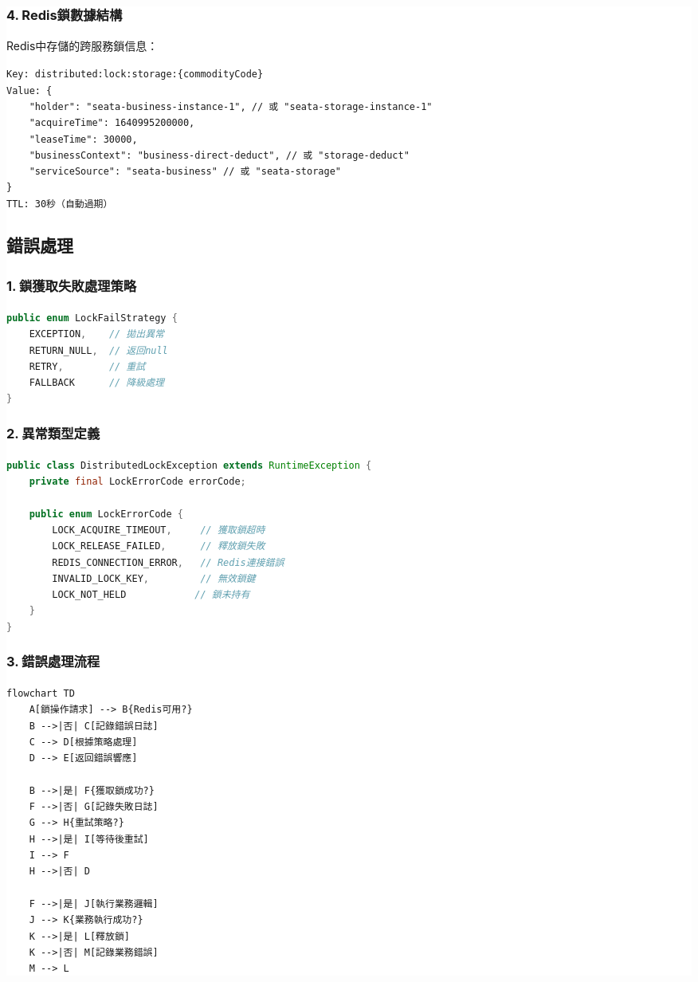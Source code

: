### 4. Redis鎖數據結構

Redis中存儲的跨服務鎖信息：
```
Key: distributed:lock:storage:{commodityCode}
Value: {
    "holder": "seata-business-instance-1", // 或 "seata-storage-instance-1"
    "acquireTime": 1640995200000,
    "leaseTime": 30000,
    "businessContext": "business-direct-deduct", // 或 "storage-deduct"
    "serviceSource": "seata-business" // 或 "seata-storage"
}
TTL: 30秒（自動過期）
```

## 錯誤處理

### 1. 鎖獲取失敗處理策略

```java
public enum LockFailStrategy {
    EXCEPTION,    // 拋出異常
    RETURN_NULL,  // 返回null
    RETRY,        // 重試
    FALLBACK      // 降級處理
}
```

### 2. 異常類型定義

```java
public class DistributedLockException extends RuntimeException {
    private final LockErrorCode errorCode;
    
    public enum LockErrorCode {
        LOCK_ACQUIRE_TIMEOUT,     // 獲取鎖超時
        LOCK_RELEASE_FAILED,      // 釋放鎖失敗
        REDIS_CONNECTION_ERROR,   // Redis連接錯誤
        INVALID_LOCK_KEY,         // 無效鎖鍵
        LOCK_NOT_HELD            // 鎖未持有
    }
}
```

### 3. 錯誤處理流程

```mermaid
flowchart TD
    A[鎖操作請求] --> B{Redis可用?}
    B -->|否| C[記錄錯誤日誌]
    C --> D[根據策略處理]
    D --> E[返回錯誤響應]
    
    B -->|是| F{獲取鎖成功?}
    F -->|否| G[記錄失敗日誌]
    G --> H{重試策略?}
    H -->|是| I[等待後重試]
    I --> F
    H -->|否| D
    
    F -->|是| J[執行業務邏輯]
    J --> K{業務執行成功?}
    K -->|是| L[釋放鎖]
    K -->|否| M[記錄業務錯誤]
    M --> L
```